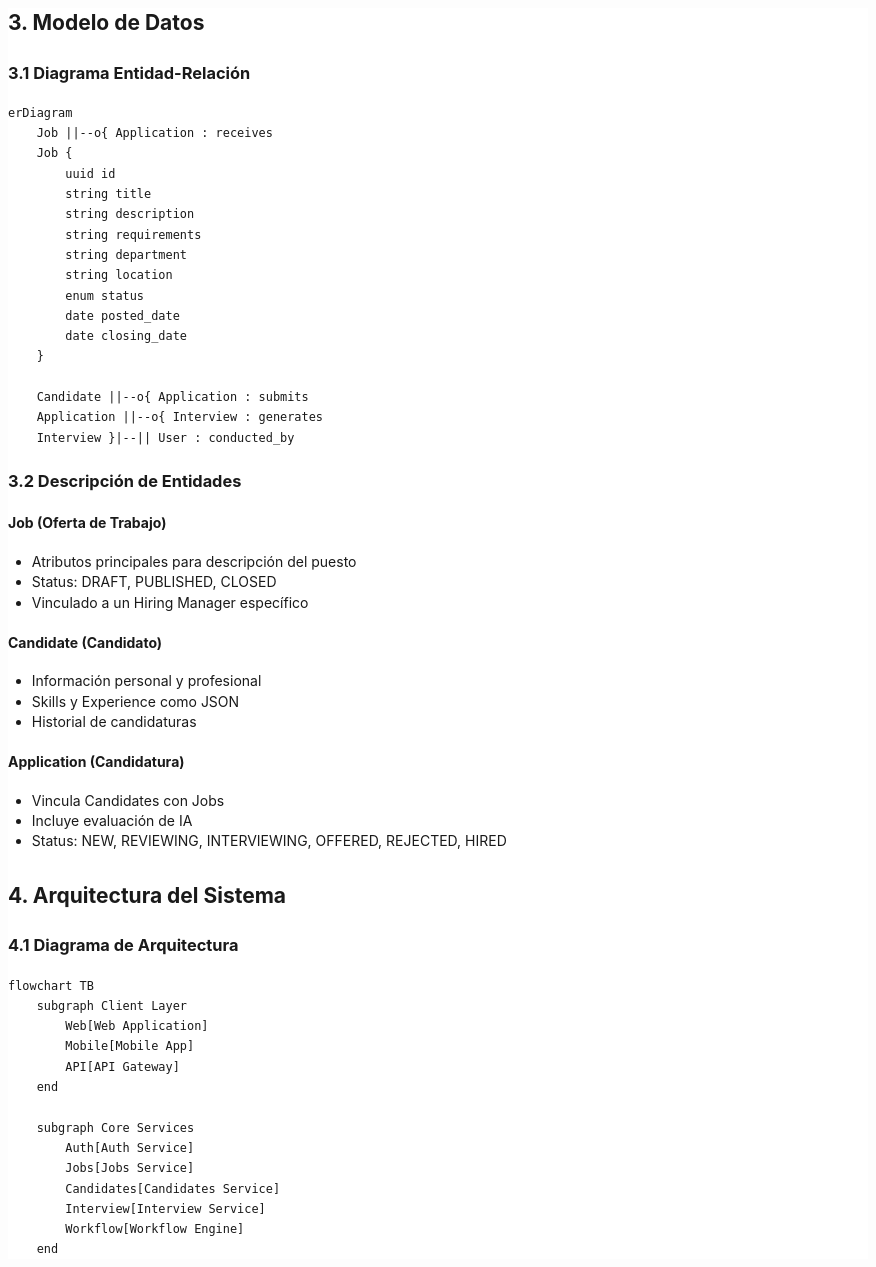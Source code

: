 ## 3. Modelo de Datos

### 3.1 Diagrama Entidad-Relación
```mermaid
erDiagram
    Job ||--o{ Application : receives
    Job {
        uuid id
        string title
        string description
        string requirements
        string department
        string location
        enum status
        date posted_date
        date closing_date
    }
    
    Candidate ||--o{ Application : submits
    Application ||--o{ Interview : generates
    Interview }|--|| User : conducted_by
```

### 3.2 Descripción de Entidades

#### Job (Oferta de Trabajo)
- Atributos principales para descripción del puesto
- Status: DRAFT, PUBLISHED, CLOSED
- Vinculado a un Hiring Manager específico

#### Candidate (Candidato)
- Información personal y profesional
- Skills y Experience como JSON
- Historial de candidaturas

#### Application (Candidatura)
- Vincula Candidates con Jobs
- Incluye evaluación de IA
- Status: NEW, REVIEWING, INTERVIEWING, OFFERED, REJECTED, HIRED

## 4. Arquitectura del Sistema

### 4.1 Diagrama de Arquitectura
```mermaid
flowchart TB
    subgraph Client Layer
        Web[Web Application]
        Mobile[Mobile App]
        API[API Gateway]
    end

    subgraph Core Services
        Auth[Auth Service]
        Jobs[Jobs Service]
        Candidates[Candidates Service]
        Interview[Interview Service]
        Workflow[Workflow Engine]
    end
```

